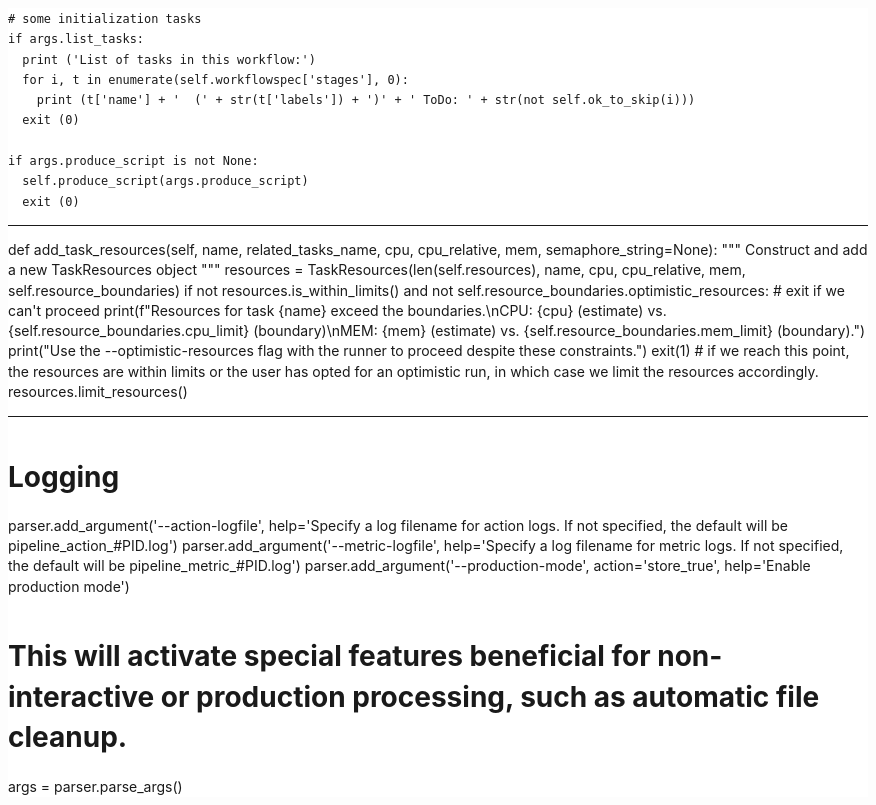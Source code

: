     # some initialization tasks
    if args.list_tasks:
      print ('List of tasks in this workflow:')
      for i, t in enumerate(self.workflowspec['stages'], 0):
        print (t['name'] + '  (' + str(t['labels']) + ')' + ' ToDo: ' + str(not self.ok_to_skip(i)))
      exit (0)

    if args.produce_script is not None:
      self.produce_script(args.produce_script)
      exit (0)

---

def add_task_resources(self, name, related_tasks_name, cpu, cpu_relative, mem, semaphore_string=None):
    """
    Construct and add a new TaskResources object
    """
    resources = TaskResources(len(self.resources), name, cpu, cpu_relative, mem, self.resource_boundaries)
    if not resources.is_within_limits() and not self.resource_boundaries.optimistic_resources:
        # exit if we can't proceed
        print(f"Resources for task {name} exceed the boundaries.\nCPU: {cpu} (estimate) vs. {self.resource_boundaries.cpu_limit} (boundary)\nMEM: {mem} (estimate) vs. {self.resource_boundaries.mem_limit} (boundary).")
        print("Use the --optimistic-resources flag with the runner to proceed despite these constraints.")
        exit(1)
    # if we reach this point, the resources are within limits or the user has opted for an optimistic run, in which case we limit the resources accordingly.
    resources.limit_resources()

---

# Logging
parser.add_argument('--action-logfile', help='Specify a log filename for action logs. If not specified, the default will be pipeline_action_#PID.log')
parser.add_argument('--metric-logfile', help='Specify a log filename for metric logs. If not specified, the default will be pipeline_metric_#PID.log')
parser.add_argument('--production-mode', action='store_true', help='Enable production mode')
# This will activate special features beneficial for non-interactive or production processing, such as automatic file cleanup.
args = parser.parse_args()
